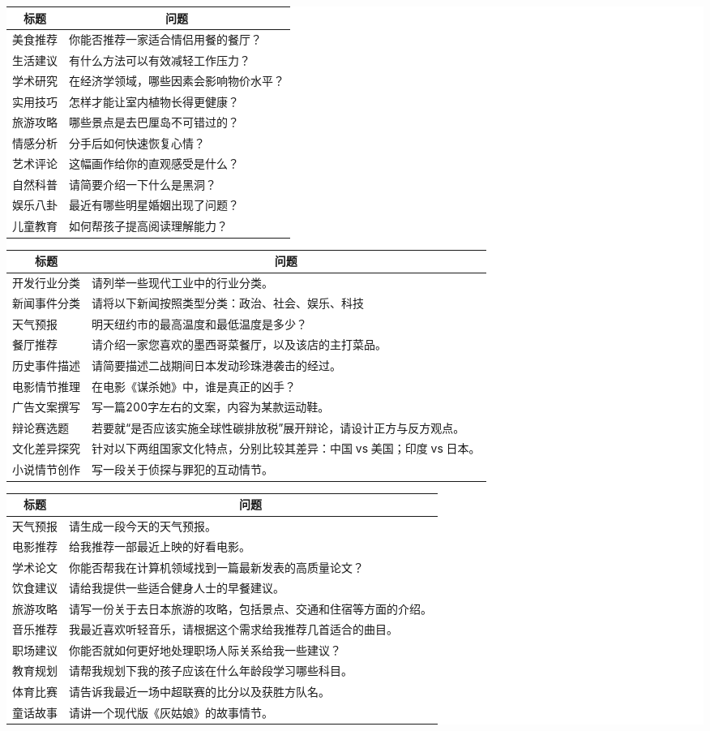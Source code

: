 |标题|问题|
|---|---|
| 美食推荐 | 你能否推荐一家适合情侣用餐的餐厅？ |
| 生活建议 | 有什么方法可以有效减轻工作压力？ |
| 学术研究 | 在经济学领域，哪些因素会影响物价水平？ |
| 实用技巧 | 怎样才能让室内植物长得更健康？ |
| 旅游攻略 | 哪些景点是去巴厘岛不可错过的？ |
| 情感分析 | 分手后如何快速恢复心情？ |
| 艺术评论 | 这幅画作给你的直观感受是什么？ |
| 自然科普 | 请简要介绍一下什么是黑洞？ |
| 娱乐八卦 | 最近有哪些明星婚姻出现了问题？ |
| 儿童教育 | 如何帮孩子提高阅读理解能力？ |

|标题|问题|
|---|---|
|开发行业分类|请列举一些现代工业中的行业分类。|
|新闻事件分类|请将以下新闻按照类型分类：政治、社会、娱乐、科技|
|天气预报|明天纽约市的最高温度和最低温度是多少？|
|餐厅推荐|请介绍一家您喜欢的墨西哥菜餐厅，以及该店的主打菜品。|
|历史事件描述|请简要描述二战期间日本发动珍珠港袭击的经过。|
|电影情节推理|在电影《谋杀她》中，谁是真正的凶手？|
|广告文案撰写|写一篇200字左右的文案，内容为某款运动鞋。|
|辩论赛选题|若要就“是否应该实施全球性碳排放税”展开辩论，请设计正方与反方观点。|
|文化差异探究|针对以下两组国家文化特点，分别比较其差异：中国 vs 美国；印度 vs 日本。|
|小说情节创作|写一段关于侦探与罪犯的互动情节。|

|标题|问题|
|---|---|
|天气预报|请生成一段今天的天气预报。|
|电影推荐|给我推荐一部最近上映的好看电影。|
|学术论文|你能否帮我在计算机领域找到一篇最新发表的高质量论文？|
|饮食建议|请给我提供一些适合健身人士的早餐建议。|
|旅游攻略|请写一份关于去日本旅游的攻略，包括景点、交通和住宿等方面的介绍。|
|音乐推荐|我最近喜欢听轻音乐，请根据这个需求给我推荐几首适合的曲目。|
|职场建议|你能否就如何更好地处理职场人际关系给我一些建议？|
|教育规划|请帮我规划下我的孩子应该在什么年龄段学习哪些科目。|
|体育比赛|请告诉我最近一场中超联赛的比分以及获胜方队名。|
|童话故事|请讲一个现代版《灰姑娘》的故事情节。|
